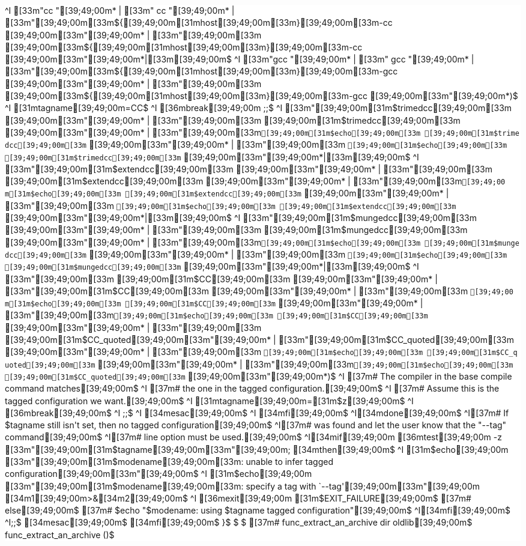 ^I      [33m"cc "[39;49;00m* | [33m" cc "[39;49;00m* | [33m"[39;49;00m[33m${[39;49;00m[31mhost[39;49;00m[33m}[39;49;00m[33m-cc [39;49;00m[33m"[39;49;00m* | [33m"[39;49;00m[33m [39;49;00m[33m${[39;49;00m[31mhost[39;49;00m[33m}[39;49;00m[33m-cc [39;49;00m[33m"[39;49;00m*|[33m\[39;49;00m$
^I      [33m"gcc "[39;49;00m* | [33m" gcc "[39;49;00m* | [33m"[39;49;00m[33m${[39;49;00m[31mhost[39;49;00m[33m}[39;49;00m[33m-gcc [39;49;00m[33m"[39;49;00m* | [33m"[39;49;00m[33m [39;49;00m[33m${[39;49;00m[31mhost[39;49;00m[33m}[39;49;00m[33m-gcc [39;49;00m[33m"[39;49;00m*)$
^I      [31mtagname[39;49;00m=CC$
^I      [36mbreak[39;49;00m ;;$
^I      [33m"[39;49;00m[31m$trimedcc[39;49;00m[33m [39;49;00m[33m"[39;49;00m* | [33m"[39;49;00m[33m [39;49;00m[31m$trimedcc[39;49;00m[33m [39;49;00m[33m"[39;49;00m* | [33m"[39;49;00m[33m`[39;49;00m[31m$echo[39;49;00m[33m [39;49;00m[31m$trimedcc[39;49;00m[33m` [39;49;00m[33m"[39;49;00m* | [33m"[39;49;00m[33m `[39;49;00m[31m$echo[39;49;00m[33m [39;49;00m[31m$trimedcc[39;49;00m[33m` [39;49;00m[33m"[39;49;00m*|[33m\[39;49;00m$
^I      [33m"[39;49;00m[31m$extendcc[39;49;00m[33m [39;49;00m[33m"[39;49;00m* | [33m"[39;49;00m[33m [39;49;00m[31m$extendcc[39;49;00m[33m [39;49;00m[33m"[39;49;00m* | [33m"[39;49;00m[33m`[39;49;00m[31m$echo[39;49;00m[33m [39;49;00m[31m$extendcc[39;49;00m[33m` [39;49;00m[33m"[39;49;00m* | [33m"[39;49;00m[33m `[39;49;00m[31m$echo[39;49;00m[33m [39;49;00m[31m$extendcc[39;49;00m[33m` [39;49;00m[33m"[39;49;00m*|[33m\[39;49;00m$
^I      [33m"[39;49;00m[31m$mungedcc[39;49;00m[33m [39;49;00m[33m"[39;49;00m* | [33m"[39;49;00m[33m [39;49;00m[31m$mungedcc[39;49;00m[33m [39;49;00m[33m"[39;49;00m* | [33m"[39;49;00m[33m`[39;49;00m[31m$echo[39;49;00m[33m [39;49;00m[31m$mungedcc[39;49;00m[33m` [39;49;00m[33m"[39;49;00m* | [33m"[39;49;00m[33m `[39;49;00m[31m$echo[39;49;00m[33m [39;49;00m[31m$mungedcc[39;49;00m[33m` [39;49;00m[33m"[39;49;00m*|[33m\[39;49;00m$
^I      [33m"[39;49;00m[33m [39;49;00m[31m$CC[39;49;00m[33m [39;49;00m[33m"[39;49;00m* | [33m"[39;49;00m[31m$CC[39;49;00m[33m [39;49;00m[33m"[39;49;00m* | [33m"[39;49;00m[33m `[39;49;00m[31m$echo[39;49;00m[33m [39;49;00m[31m$CC[39;49;00m[33m` [39;49;00m[33m"[39;49;00m* | [33m"[39;49;00m[33m`[39;49;00m[31m$echo[39;49;00m[33m [39;49;00m[31m$CC[39;49;00m[33m` [39;49;00m[33m"[39;49;00m* | [33m"[39;49;00m[33m [39;49;00m[31m$CC_quoted[39;49;00m[33m"[39;49;00m* | [33m"[39;49;00m[31m$CC_quoted[39;49;00m[33m [39;49;00m[33m"[39;49;00m* | [33m"[39;49;00m[33m `[39;49;00m[31m$echo[39;49;00m[33m [39;49;00m[31m$CC_quoted[39;49;00m[33m` [39;49;00m[33m"[39;49;00m* | [33m"[39;49;00m[33m`[39;49;00m[31m$echo[39;49;00m[33m [39;49;00m[31m$CC_quoted[39;49;00m[33m` [39;49;00m[33m"[39;49;00m*)$
^I      [37m# The compiler in the base compile command matches[39;49;00m$
^I      [37m# the one in the tagged configuration.[39;49;00m$
^I      [37m# Assume this is the tagged configuration we want.[39;49;00m$
^I      [31mtagname[39;49;00m=[31m$z[39;49;00m$
^I      [36mbreak[39;49;00m$
^I      ;;$
^I    [34mesac[39;49;00m$
^I  [34mfi[39;49;00m$
^I[34mdone[39;49;00m$
^I[37m# If $tagname still isn't set, then no tagged configuration[39;49;00m$
^I[37m# was found and let the user know that the "--tag" command[39;49;00m$
^I[37m# line option must be used.[39;49;00m$
^I[34mif[39;49;00m [36mtest[39;49;00m -z [33m"[39;49;00m[31m$tagname[39;49;00m[33m"[39;49;00m; [34mthen[39;49;00m$
^I  [31m$echo[39;49;00m [33m"[39;49;00m[31m$modename[39;49;00m[33m: unable to infer tagged configuration[39;49;00m[33m"[39;49;00m$
^I  [31m$echo[39;49;00m [33m"[39;49;00m[31m$modename[39;49;00m[33m: specify a tag with \`--tag'[39;49;00m[33m"[39;49;00m [34m1[39;49;00m>&[34m2[39;49;00m$
^I  [36mexit[39;49;00m [31m$EXIT_FAILURE[39;49;00m$
[37m#        else[39;49;00m$
[37m#          $echo "$modename: using $tagname tagged configuration"[39;49;00m$
^I[34mfi[39;49;00m$
^I;;$
      [34mesac[39;49;00m$
    [34mfi[39;49;00m$
}$
$
$
[37m# func_extract_an_archive dir oldlib[39;49;00m$
func_extract_an_archive ()$
